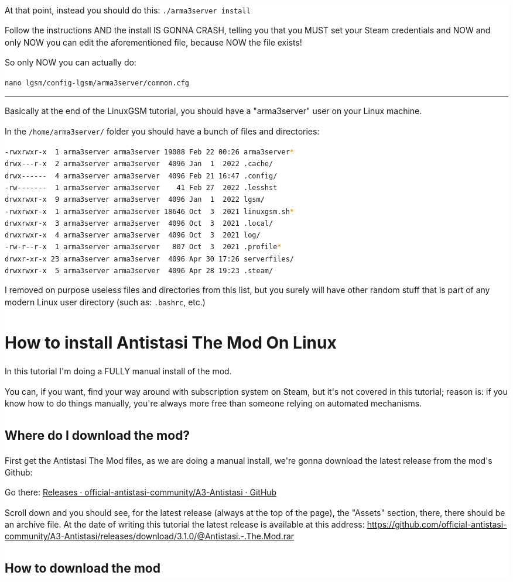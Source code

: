 At that point, instead you should do this:
`./arma3server install`

Follow the instructions AND the install IS GONNA CRASH, telling you that you MUST set your Steam credentials and NOW and only NOW you can edit the aforementioned file, because NOW the file exists!

So only NOW you can actually do:

`nano lgsm/config-lgsm/arma3server/common.cfg`

---

Basically at the end of the LinuxGSM tutorial, you should have a "arma3server" user on your Linux machine.

In the `/home/arma3server/` folder you should have a bunch of files and directories:

```bash
-rwxrwxr-x  1 arma3server arma3server 19088 Feb 22 00:26 arma3server*
drwx---r-x  2 arma3server arma3server  4096 Jan  1  2022 .cache/
drwx------  4 arma3server arma3server  4096 Feb 21 16:47 .config/
-rw-------  1 arma3server arma3server    41 Feb 27  2022 .lesshst
drwxrwxr-x  9 arma3server arma3server  4096 Jan  1  2022 lgsm/
-rwxrwxr-x  1 arma3server arma3server 18646 Oct  3  2021 linuxgsm.sh*
drwxrwxr-x  3 arma3server arma3server  4096 Oct  3  2021 .local/
drwxrwxr-x  4 arma3server arma3server  4096 Oct  3  2021 log/
-rw-r--r-x  1 arma3server arma3server   807 Oct  3  2021 .profile*
drwxr-xr-x 23 arma3server arma3server  4096 Apr 30 17:26 serverfiles/
drwxrwxr-x  5 arma3server arma3server  4096 Apr 28 19:23 .steam/
```

I removed on purpose useless files and directories from this list, but you surely will have other random stuff that is part of any modern Linux user directory (such as: `.bashrc`, etc.)

# How to install Antistasi The Mod On Linux

In this tutorial I'm doing a FULLY manual install of the mod.

You can, if you want, find your way around with subscription system on Steam, but it's not covered in this tutorial; reason is: if you know how to do things manually, you're always more free than someone relying on automated mechanisms.

## Where do I download the mod?

First get the Antistasi The Mod files, as we are doing a manual install, we're gonna download the latest release from the mod's Github:

Go there: [Releases · official-antistasi-community/A3-Antistasi · GitHub](https://github.com/official-antistasi-community/A3-Antistasi/releases)

Scroll down and you should see, for the latest release (always at the top of the page), the "Assets" section, there, there should be an archive file. At the date of writing this tutorial the latest release is available at this address: https://github.com/official-antistasi-community/A3-Antistasi/releases/download/3.1.0/@Antistasi.-.The.Mod.rar

## How to download the mod
